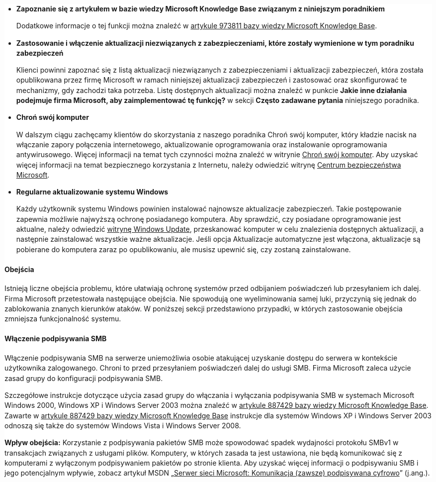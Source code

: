 <span></span>
-   **Zapoznanie się z artykułem w bazie wiedzy Microsoft Knowledge Base związanym z niniejszym poradnikiem**

    Dodatkowe informacje o tej funkcji można znaleźć w [artykule 973811 bazy wiedzy Microsoft Knowledge Base](http://support.microsoft.com/kb/973811).

-   **Zastosowanie i włączenie aktualizacji niezwiązanych z zabezpieczeniami, które zostały wymienione w tym poradniku zabezpieczeń**

    Klienci powinni zapoznać się z listą aktualizacji niezwiązanych z zabezpieczeniami i aktualizacji zabezpieczeń, która została opublikowana przez firmę Microsoft w ramach niniejszej aktualizacji zabezpieczeń i zastosować oraz skonfigurować te mechanizmy, gdy zachodzi taka potrzeba. Listę dostępnych aktualizacji można znaleźć w punkcie **Jakie inne działania podejmuje firma Microsoft, aby zaimplementować tę funkcję?** w sekcji **Często zadawane pytania** niniejszego poradnika.

-   **Chroń swój komputer**

    W dalszym ciągu zachęcamy klientów do skorzystania z naszego poradnika Chroń swój komputer, który kładzie nacisk na włączanie zapory połączenia internetowego, aktualizowanie oprogramowania oraz instalowanie oprogramowania antywirusowego. Więcej informacji na temat tych czynności można znaleźć w witrynie [Chroń swój komputer](http://www.microsoft.com/protect/computer/default.mspx).
    Aby uzyskać więcej informacji na temat bezpiecznego korzystania z Internetu, należy odwiedzić witrynę [Centrum bezpieczeństwa Microsoft](http://www.microsoft.com/security/default.mspx).

-   **Regularne aktualizowanie systemu Windows**

    Każdy użytkownik systemu Windows powinien instalować najnowsze aktualizacje zabezpieczeń. Takie postępowanie zapewnia możliwie najwyższą ochronę posiadanego komputera. Aby sprawdzić, czy posiadane oprogramowanie jest aktualne, należy odwiedzić [witrynę Windows Update](http://go.microsoft.com/fwlink/?linkid=21130), przeskanować komputer w celu znalezienia dostępnych aktualizacji, a następnie zainstalować wszystkie ważne aktualizacje. Jeśli opcja Aktualizacje automatyczne jest włączona, aktualizacje są pobierane do komputera zaraz po opublikowaniu, ale musisz upewnić się, czy zostaną zainstalowane.

#### Obejścia

Istnieją liczne obejścia problemu, które ułatwiają ochronę systemów przed odbijaniem poświadczeń lub przesyłaniem ich dalej. Firma Microsoft przetestowała następujące obejścia. Nie spowodują one wyeliminowania samej luki, przyczynią się jednak do zablokowania znanych kierunków ataków. W poniższej sekcji przedstawiono przypadki, w których zastosowanie obejścia zmniejsza funkcjonalność systemu.

#### Włączenie podpisywania SMB

Włączenie podpisywania SMB na serwerze uniemożliwia osobie atakującej uzyskanie dostępu do serwera w kontekście użytkownika zalogowanego. Chroni to przed przesyłaniem poświadczeń dalej do usługi SMB. Firma Microsoft zaleca użycie zasad grupy do konfiguracji podpisywania SMB.

Szczegółowe instrukcje dotyczące użycia zasad grupy do włączania i wyłączania podpisywania SMB w systemach Microsoft Windows 2000, Windows XP i Windows Server 2003 można znaleźć w [artykule 887429 bazy wiedzy Microsoft Knowledge Base](http://support.microsoft.com/kb/887429). Zawarte w [artykule 887429 bazy wiedzy Microsoft Knowledge Base](http://support.microsoft.com/kb/887429) instrukcje dla systemów Windows XP i Windows Server 2003 odnoszą się także do systemów Windows Vista i Windows Server 2008.

**Wpływ obejścia:** Korzystanie z podpisywania pakietów SMB może spowodować spadek wydajności protokołu SMBv1 w transakcjach związanych z usługami plików. Komputery, w których zasada ta jest ustawiona, nie będą komunikować się z komputerami z wyłączonym podpisywaniem pakietów po stronie klienta. Aby uzyskać więcej informacji o podpisywaniu SMB i jego potencjalnym wpływie, zobacz artykuł MSDN „[Serwer sieci Microsoft: Komunikacja (zawsze) podpisywana cyfrowo](http://technet.microsoft.com/en-us/library/cc786681.aspx)” (j.ang.).

